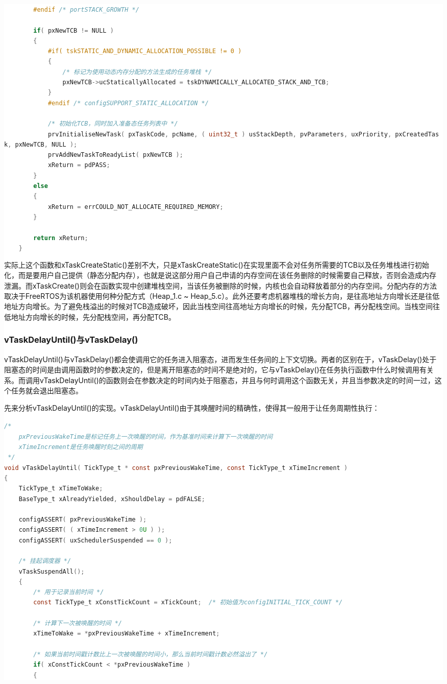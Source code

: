 ```C
		#endif /* portSTACK_GROWTH */

		if( pxNewTCB != NULL )
		{
			#if( tskSTATIC_AND_DYNAMIC_ALLOCATION_POSSIBLE != 0 )
			{
				/* 标记为使用动态内存分配的方法生成的任务堆栈 */
				pxNewTCB->ucStaticallyAllocated = tskDYNAMICALLY_ALLOCATED_STACK_AND_TCB;
			}
			#endif /* configSUPPORT_STATIC_ALLOCATION */
			
			/* 初始化TCB，同时加入准备态任务列表中 */
			prvInitialiseNewTask( pxTaskCode, pcName, ( uint32_t ) usStackDepth, pvParameters, uxPriority, pxCreatedTask, pxNewTCB, NULL );
			prvAddNewTaskToReadyList( pxNewTCB );
			xReturn = pdPASS;
		}
		else
		{
			xReturn = errCOULD_NOT_ALLOCATE_REQUIRED_MEMORY;
		}

		return xReturn;
	}
```

实际上这个函数和xTaskCreateStatic()差别不大，只是xTaskCreateStatic()在实现里面不会对任务所需要的TCB以及任务堆栈进行初始化，而是要用户自己提供（静态分配内存），也就是说这部分用户自己申请的内存空间在该任务删除的时候需要自己释放，否则会造成内存泄漏。而xTaskCreate()则会在函数实现中创建堆栈空间，当该任务被删除的时候，内核也会自动释放着部分的内存空间。分配内存的方法取决于FreeRTOS为该机器使用何种分配方式（Heap_1.c ~ Heap_5.c）。此外还要考虑机器堆栈的增长方向，是往高地址方向增长还是往低地址方向增长。为了避免栈溢出的时候对TCB造成破坏，因此当栈空间往高地址方向增长的时候，先分配TCB，再分配栈空间。当栈空间往低地址方向增长的时候，先分配栈空间，再分配TCB。

### vTaskDelayUntil()与vTaskDelay()

vTaskDelayUntil()与vTaskDelay()都会使调用它的任务进入阻塞态，进而发生任务间的上下文切换。两者的区别在于，vTaskDelay()处于阻塞态的时间是由调用函数时的参数决定的，但是离开阻塞态的时间不是绝对的，它与vTaskDelay()在任务执行函数中什么时候调用有关系。而调用vTaskDelayUntil()的函数则会在参数决定的时间内处于阻塞态，并且与何时调用这个函数无关，并且当参数决定的时间一过，这个任务就会退出阻塞态。

先来分析vTaskDelayUntil()的实现。vTaskDelayUntil()由于其唤醒时间的精确性，使得其一般用于让任务周期性执行：

```C
/* 
	pxPreviousWakeTime是标记任务上一次唤醒的时间，作为基准时间来计算下一次唤醒的时间
	xTimeIncrement是任务唤醒时刻之间的周期
 */
void vTaskDelayUntil( TickType_t * const pxPreviousWakeTime, const TickType_t xTimeIncrement )
{
	TickType_t xTimeToWake;
	BaseType_t xAlreadyYielded, xShouldDelay = pdFALSE;

	configASSERT( pxPreviousWakeTime );
	configASSERT( ( xTimeIncrement > 0U ) );
	configASSERT( uxSchedulerSuspended == 0 );
	
	/* 挂起调度器 */
	vTaskSuspendAll();
	{
		/* 用于记录当前时间 */
		const TickType_t xConstTickCount = xTickCount;	/* 初始值为configINITIAL_TICK_COUNT */

		/* 计算下一次被唤醒的时间 */
		xTimeToWake = *pxPreviousWakeTime + xTimeIncrement;

		/* 如果当前时间戳计数比上一次被唤醒的时间小，那么当前时间戳计数必然溢出了 */
		if( xConstTickCount < *pxPreviousWakeTime )
		{
```